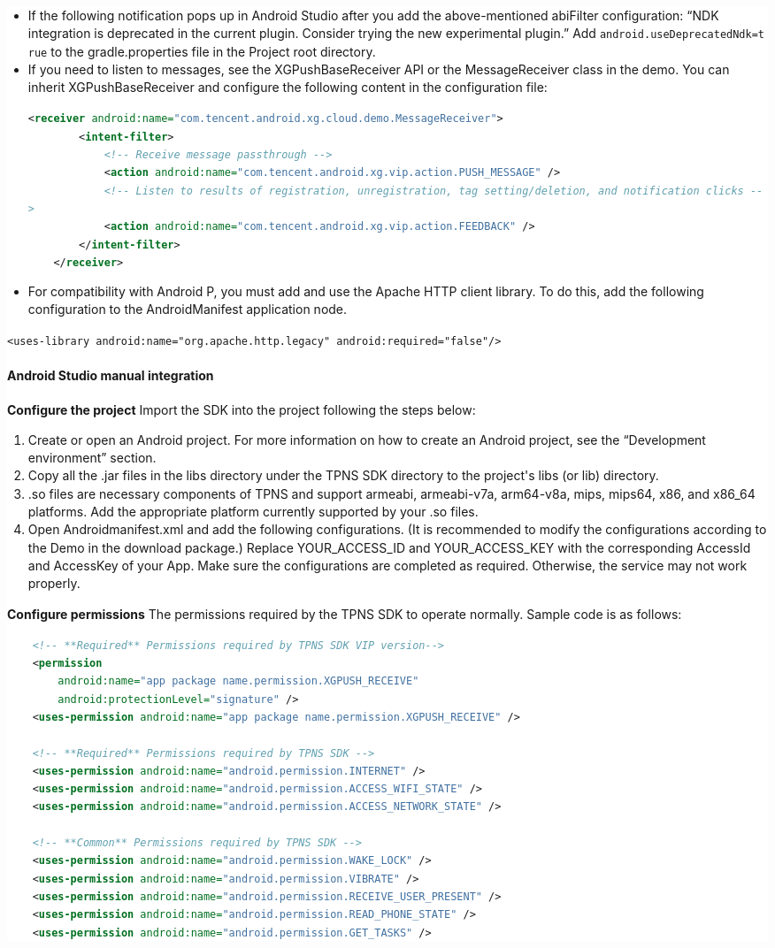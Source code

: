 
>
- If the following notification pops up in Android Studio after you add the above-mentioned abiFilter configuration:
“NDK integration is deprecated in the current plugin. Consider trying the new experimental plugin.” Add `android.useDeprecatedNdk=true` to the gradle.properties file in the Project root directory.
- If you need to listen to messages, see the XGPushBaseReceiver API or the MessageReceiver class in the demo. You can inherit XGPushBaseReceiver and configure the following content in the configuration file:
    ```xml
    <receiver android:name="com.tencent.android.xg.cloud.demo.MessageReceiver">
            <intent-filter>
                <!-- Receive message passthrough -->
                <action android:name="com.tencent.android.xg.vip.action.PUSH_MESSAGE" />
                <!-- Listen to results of registration, unregistration, tag setting/deletion, and notification clicks -->
                <action android:name="com.tencent.android.xg.vip.action.FEEDBACK" />
            </intent-filter>
        </receiver>
    ```
- For compatibility with Android P, you must add and use the Apache HTTP client library. To do this, add the following configuration to the AndroidManifest application node.
```
<uses-library android:name="org.apache.http.legacy" android:required="false"/>
```



####  Android Studio manual integration

**Configure the project**
Import the SDK into the project following the steps below:

1. Create or open an Android project. For more information on how to create an Android project, see the “Development environment” section.
2. Copy all the .jar files in the libs directory under the TPNS SDK directory to the project's libs (or lib) directory.
3. .so files are necessary components of TPNS and support armeabi, armeabi-v7a, arm64-v8a, mips, mips64, x86, and x86_64 platforms. Add the appropriate platform currently supported by your .so files.
5. Open Androidmanifest.xml and add the following configurations. (It is recommended to modify the configurations according to the Demo in the download package.) Replace YOUR_ACCESS_ID and YOUR_ACCESS_KEY with the corresponding AccessId and AccessKey of your App. Make sure the configurations are completed as required. Otherwise, the service may not work properly.

**Configure permissions**
The permissions required by the TPNS SDK to operate normally. Sample code is as follows:
```xml
    <!-- **Required** Permissions required by TPNS SDK VIP version-->
    <permission
        android:name="app package name.permission.XGPUSH_RECEIVE"
        android:protectionLevel="signature" />
    <uses-permission android:name="app package name.permission.XGPUSH_RECEIVE" />

    <!-- **Required** Permissions required by TPNS SDK -->
    <uses-permission android:name="android.permission.INTERNET" />
    <uses-permission android:name="android.permission.ACCESS_WIFI_STATE" />
    <uses-permission android:name="android.permission.ACCESS_NETWORK_STATE" />

    <!-- **Common** Permissions required by TPNS SDK -->
    <uses-permission android:name="android.permission.WAKE_LOCK" />
    <uses-permission android:name="android.permission.VIBRATE" />
    <uses-permission android:name="android.permission.RECEIVE_USER_PRESENT" />
    <uses-permission android:name="android.permission.READ_PHONE_STATE" />
    <uses-permission android:name="android.permission.GET_TASKS" /> 
```
